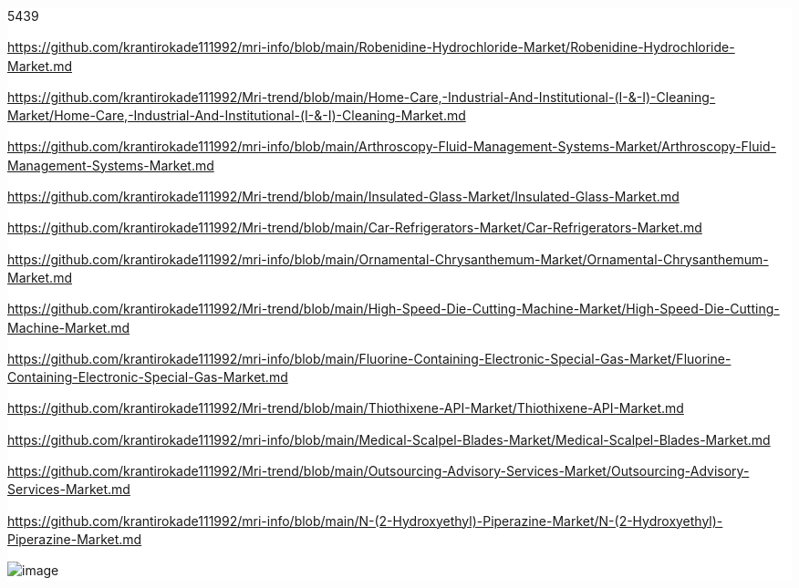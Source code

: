 5439</p><p><a href="https://github.com/krantirokade111992/mri-info/blob/main/Robenidine-Hydrochloride-Market/Robenidine-Hydrochloride-Market.md">https://github.com/krantirokade111992/mri-info/blob/main/Robenidine-Hydrochloride-Market/Robenidine-Hydrochloride-Market.md</a></p><p><a href="https://github.com/krantirokade111992/Mri-trend/blob/main/Home-Care,-Industrial-And-Institutional-(I-&-I)-Cleaning-Market/Home-Care,-Industrial-And-Institutional-(I-&-I)-Cleaning-Market.md">https://github.com/krantirokade111992/Mri-trend/blob/main/Home-Care,-Industrial-And-Institutional-(I-&-I)-Cleaning-Market/Home-Care,-Industrial-And-Institutional-(I-&-I)-Cleaning-Market.md</a></p><p><a href="https://github.com/krantirokade111992/mri-info/blob/main/Arthroscopy-Fluid-Management-Systems-Market/Arthroscopy-Fluid-Management-Systems-Market.md">https://github.com/krantirokade111992/mri-info/blob/main/Arthroscopy-Fluid-Management-Systems-Market/Arthroscopy-Fluid-Management-Systems-Market.md</a></p><p><a href="https://github.com/krantirokade111992/Mri-trend/blob/main/Insulated-Glass-Market/Insulated-Glass-Market.md">https://github.com/krantirokade111992/Mri-trend/blob/main/Insulated-Glass-Market/Insulated-Glass-Market.md</a></p><p><a href="https://github.com/krantirokade111992/Mri-trend/blob/main/Car-Refrigerators-Market/Car-Refrigerators-Market.md">https://github.com/krantirokade111992/Mri-trend/blob/main/Car-Refrigerators-Market/Car-Refrigerators-Market.md</a></p><p><a href="https://github.com/krantirokade111992/mri-info/blob/main/Ornamental-Chrysanthemum-Market/Ornamental-Chrysanthemum-Market.md">https://github.com/krantirokade111992/mri-info/blob/main/Ornamental-Chrysanthemum-Market/Ornamental-Chrysanthemum-Market.md</a></p><p><a href="https://github.com/krantirokade111992/Mri-trend/blob/main/High-Speed-Die-Cutting-Machine-Market/High-Speed-Die-Cutting-Machine-Market.md">https://github.com/krantirokade111992/Mri-trend/blob/main/High-Speed-Die-Cutting-Machine-Market/High-Speed-Die-Cutting-Machine-Market.md</a></p><p><a href="https://github.com/krantirokade111992/mri-info/blob/main/Fluorine-Containing-Electronic-Special-Gas-Market/Fluorine-Containing-Electronic-Special-Gas-Market.md">https://github.com/krantirokade111992/mri-info/blob/main/Fluorine-Containing-Electronic-Special-Gas-Market/Fluorine-Containing-Electronic-Special-Gas-Market.md</a></p><p><a href="https://github.com/krantirokade111992/Mri-trend/blob/main/Thiothixene-API-Market/Thiothixene-API-Market.md">https://github.com/krantirokade111992/Mri-trend/blob/main/Thiothixene-API-Market/Thiothixene-API-Market.md</a></p><p><a href="https://github.com/krantirokade111992/mri-info/blob/main/Medical-Scalpel-Blades-Market/Medical-Scalpel-Blades-Market.md">https://github.com/krantirokade111992/mri-info/blob/main/Medical-Scalpel-Blades-Market/Medical-Scalpel-Blades-Market.md</a></p><p><a href="https://github.com/krantirokade111992/Mri-trend/blob/main/Outsourcing-Advisory-Services-Market/Outsourcing-Advisory-Services-Market.md">https://github.com/krantirokade111992/Mri-trend/blob/main/Outsourcing-Advisory-Services-Market/Outsourcing-Advisory-Services-Market.md</a></p><p><a href="https://github.com/krantirokade111992/mri-info/blob/main/N-(2-Hydroxyethyl)-Piperazine-Market/N-(2-Hydroxyethyl)-Piperazine-Market.md">https://github.com/krantirokade111992/mri-info/blob/main/N-(2-Hydroxyethyl)-Piperazine-Market/N-(2-Hydroxyethyl)-Piperazine-Market.md</a></p>
![image](https://github.com/user-attachments/assets/aeba96e6-5f4d-425e-abf0-60bc81dafa2e)
